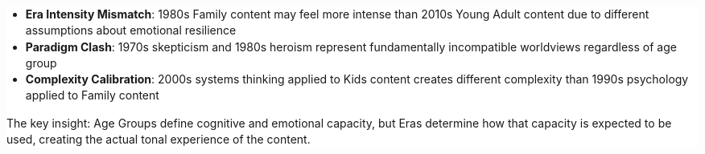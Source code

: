 - **Era Intensity Mismatch**: 1980s Family content may feel more intense than 2010s Young Adult content due to different assumptions about emotional resilience
- **Paradigm Clash**: 1970s skepticism and 1980s heroism represent fundamentally incompatible worldviews regardless of age group
- **Complexity Calibration**: 2000s systems thinking applied to Kids content creates different complexity than 1990s psychology applied to Family content

The key insight: Age Groups define cognitive and emotional capacity, but Eras determine how that capacity is expected to be used, creating the actual tonal experience of the content.
